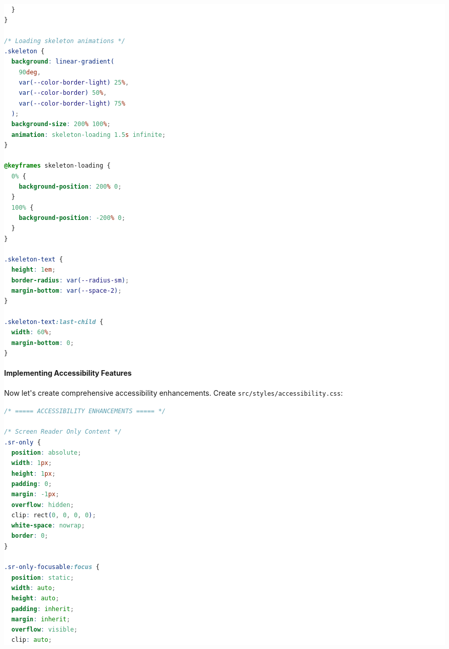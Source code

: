 ```css
  }
}

/* Loading skeleton animations */
.skeleton {
  background: linear-gradient(
    90deg,
    var(--color-border-light) 25%,
    var(--color-border) 50%,
    var(--color-border-light) 75%
  );
  background-size: 200% 100%;
  animation: skeleton-loading 1.5s infinite;
}

@keyframes skeleton-loading {
  0% {
    background-position: 200% 0;
  }
  100% {
    background-position: -200% 0;
  }
}

.skeleton-text {
  height: 1em;
  border-radius: var(--radius-sm);
  margin-bottom: var(--space-2);
}

.skeleton-text:last-child {
  width: 60%;
  margin-bottom: 0;
}
```

#### Implementing Accessibility Features

Now let's create comprehensive accessibility enhancements. Create `src/styles/accessibility.css`:

```css
/* ===== ACCESSIBILITY ENHANCEMENTS ===== */

/* Screen Reader Only Content */
.sr-only {
  position: absolute;
  width: 1px;
  height: 1px;
  padding: 0;
  margin: -1px;
  overflow: hidden;
  clip: rect(0, 0, 0, 0);
  white-space: nowrap;
  border: 0;
}

.sr-only-focusable:focus {
  position: static;
  width: auto;
  height: auto;
  padding: inherit;
  margin: inherit;
  overflow: visible;
  clip: auto;
```